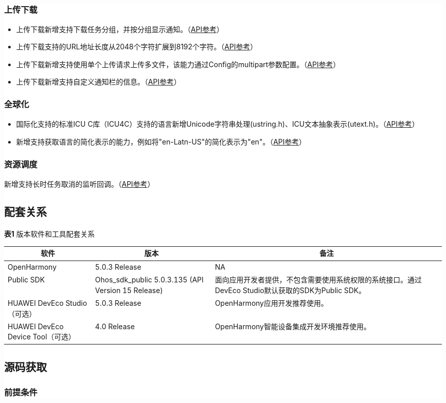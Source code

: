 
### 上传下载

- 上传下载新增支持下载任务分组，并按分组显示通知。（[API参考](https://gitee.com/openharmony/docs/blob/OpenHarmony-5.0.3-Release/zh-cn/application-dev/reference/apis-basic-services-kit/js-apis-request.md#requestagentcreategroup15)）

- 上传下载支持的URL地址长度从2048个字符扩展到8192个字符。（[API参考](https://gitee.com/openharmony/docs/blob/OpenHarmony-5.0.3-Release/zh-cn/application-dev/reference/apis-basic-services-kit/js-apis-request.md#uploadconfig6)）

- 上传下载新增支持使用单个上传请求上传多文件，该能力通过Config的multipart参数配置。（[API参考](https://gitee.com/openharmony/docs/blob/master/zh-cn/application-dev/reference/apis-basic-services-kit/js-apis-request.md#config10)）

- 上传下载新增支持自定义通知栏的信息。（[API参考](https://gitee.com/openharmony/docs/blob/OpenHarmony-5.0.3-Release/zh-cn/application-dev/reference/apis-basic-services-kit/js-apis-request.md#notification15)）


### 全球化

- 国际化支持的标准ICU C库（ICU4C）支持的语言新增Unicode字符串处理(ustring.h)、ICU文本抽象表示(utext.h)。（[API参考](https://gitee.com/openharmony/docs/blob/OpenHarmony-5.0.3-Release/zh-cn/application-dev/reference/native-lib/icu4c.md)）

- 新增支持获取语言的简化表示的能力，例如将"en-Latn-US"的简化表示为"en"。（[API参考](https://gitee.com/openharmony/docs/blob/OpenHarmony-5.0.3-Release/zh-cn/application-dev/reference/apis-localization-kit/js-apis-i18n.md#getsimplifiedlanguage15)）


### 资源调度

新增支持长时任务取消的监听回调。（[API参考](https://gitee.com/openharmony/docs/blob/OpenHarmony-5.0.3-Release/zh-cn/application-dev/reference/apis-backgroundtasks-kit/js-apis-resourceschedule-backgroundTaskManager.md#backgroundtaskmanageroncontinuoustaskcancel15)）


## 配套关系

**表1** 版本软件和工具配套关系

| 软件 | 版本 | 备注 | 
| -------- | -------- | -------- |
| OpenHarmony | 5.0.3 Release | NA | 
| Public SDK | Ohos_sdk_public 5.0.3.135 (API Version 15 Release) | 面向应用开发者提供，不包含需要使用系统权限的系统接口。通过DevEco Studio默认获取的SDK为Public SDK。 | 
| HUAWEI DevEco Studio（可选） | 5.0.3 Release | OpenHarmony应用开发推荐使用。 | 
| HUAWEI DevEco Device Tool（可选） | 4.0 Release | OpenHarmony智能设备集成开发环境推荐使用。 | 


## 源码获取


### 前提条件
